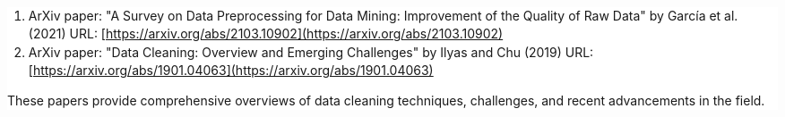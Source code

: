 1.  ArXiv paper: "A Survey on Data Preprocessing for Data Mining: Improvement of the Quality of Raw Data" by García et al. (2021) URL: [https://arxiv.org/abs/2103.10902](https://arxiv.org/abs/2103.10902)
2.  ArXiv paper: "Data Cleaning: Overview and Emerging Challenges" by Ilyas and Chu (2019) URL: [https://arxiv.org/abs/1901.04063](https://arxiv.org/abs/1901.04063)

These papers provide comprehensive overviews of data cleaning techniques, challenges, and recent advancements in the field.

